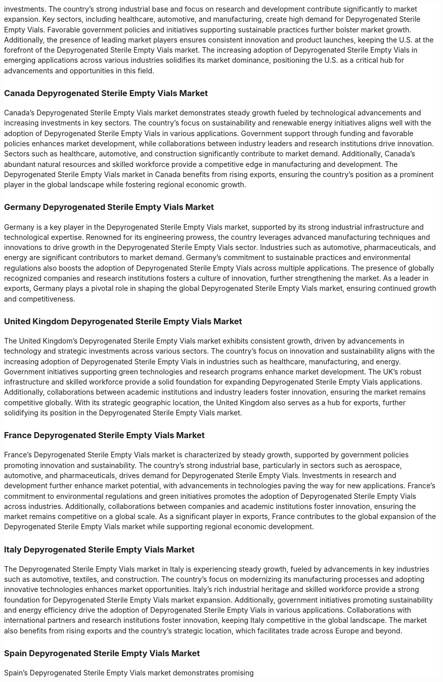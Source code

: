 investments. The country&rsquo;s strong industrial base and focus on research and development contribute significantly to market expansion. Key sectors, including healthcare, automotive, and manufacturing, create high demand for Depyrogenated Sterile Empty Vials. Favorable government policies and initiatives supporting sustainable practices further bolster market growth. Additionally, the presence of leading market players ensures consistent innovation and product launches, keeping the U.S. at the forefront of the Depyrogenated Sterile Empty Vials market. The increasing adoption of Depyrogenated Sterile Empty Vials in emerging applications across various industries solidifies its market dominance, positioning the U.S. as a critical hub for advancements and opportunities in this field.</p><h3>Canada Depyrogenated Sterile Empty Vials Market</h3><p>Canada&rsquo;s Depyrogenated Sterile Empty Vials market demonstrates steady growth fueled by technological advancements and increasing investments in key sectors. The country&rsquo;s focus on sustainability and renewable energy initiatives aligns well with the adoption of Depyrogenated Sterile Empty Vials in various applications. Government support through funding and favorable policies enhances market development, while collaborations between industry leaders and research institutions drive innovation. Sectors such as healthcare, automotive, and construction significantly contribute to market demand. Additionally, Canada&rsquo;s abundant natural resources and skilled workforce provide a competitive edge in manufacturing and development. The Depyrogenated Sterile Empty Vials market in Canada benefits from rising exports, ensuring the country&rsquo;s position as a prominent player in the global landscape while fostering regional economic growth.</p><h3>Germany Depyrogenated Sterile Empty Vials Market</h3><p>Germany is a key player in the Depyrogenated Sterile Empty Vials market, supported by its strong industrial infrastructure and technological expertise. Renowned for its engineering prowess, the country leverages advanced manufacturing techniques and innovations to drive growth in the Depyrogenated Sterile Empty Vials sector. Industries such as automotive, pharmaceuticals, and energy are significant contributors to market demand. Germany&rsquo;s commitment to sustainable practices and environmental regulations also boosts the adoption of Depyrogenated Sterile Empty Vials across multiple applications. The presence of globally recognized companies and research institutions fosters a culture of innovation, further strengthening the market. As a leader in exports, Germany plays a pivotal role in shaping the global Depyrogenated Sterile Empty Vials market, ensuring continued growth and competitiveness.</p><h3>United Kingdom Depyrogenated Sterile Empty Vials Market</h3><p>The United Kingdom&rsquo;s Depyrogenated Sterile Empty Vials market exhibits consistent growth, driven by advancements in technology and strategic investments across various sectors. The country&rsquo;s focus on innovation and sustainability aligns with the increasing adoption of Depyrogenated Sterile Empty Vials in industries such as healthcare, manufacturing, and energy. Government initiatives supporting green technologies and research programs enhance market development. The UK&rsquo;s robust infrastructure and skilled workforce provide a solid foundation for expanding Depyrogenated Sterile Empty Vials applications. Additionally, collaborations between academic institutions and industry leaders foster innovation, ensuring the market remains competitive globally. With its strategic geographic location, the United Kingdom also serves as a hub for exports, further solidifying its position in the Depyrogenated Sterile Empty Vials market.</p><h3>France Depyrogenated Sterile Empty Vials Market</h3><p>France&rsquo;s Depyrogenated Sterile Empty Vials market is characterized by steady growth, supported by government policies promoting innovation and sustainability. The country&rsquo;s strong industrial base, particularly in sectors such as aerospace, automotive, and pharmaceuticals, drives demand for Depyrogenated Sterile Empty Vials. Investments in research and development further enhance market potential, with advancements in technologies paving the way for new applications. France&rsquo;s commitment to environmental regulations and green initiatives promotes the adoption of Depyrogenated Sterile Empty Vials across industries. Additionally, collaborations between companies and academic institutions foster innovation, ensuring the market remains competitive on a global scale. As a significant player in exports, France contributes to the global expansion of the Depyrogenated Sterile Empty Vials market while supporting regional economic development.</p><h3>Italy Depyrogenated Sterile Empty Vials Market</h3><p>The Depyrogenated Sterile Empty Vials market in Italy is experiencing steady growth, fueled by advancements in key industries such as automotive, textiles, and construction. The country&rsquo;s focus on modernizing its manufacturing processes and adopting innovative technologies enhances market opportunities. Italy&rsquo;s rich industrial heritage and skilled workforce provide a strong foundation for Depyrogenated Sterile Empty Vials market expansion. Additionally, government initiatives promoting sustainability and energy efficiency drive the adoption of Depyrogenated Sterile Empty Vials in various applications. Collaborations with international partners and research institutions foster innovation, keeping Italy competitive in the global landscape. The market also benefits from rising exports and the country&rsquo;s strategic location, which facilitates trade across Europe and beyond.</p><h3>Spain Depyrogenated Sterile Empty Vials Market</h3><p>Spain&rsquo;s Depyrogenated Sterile Empty Vials market demonstrates promising